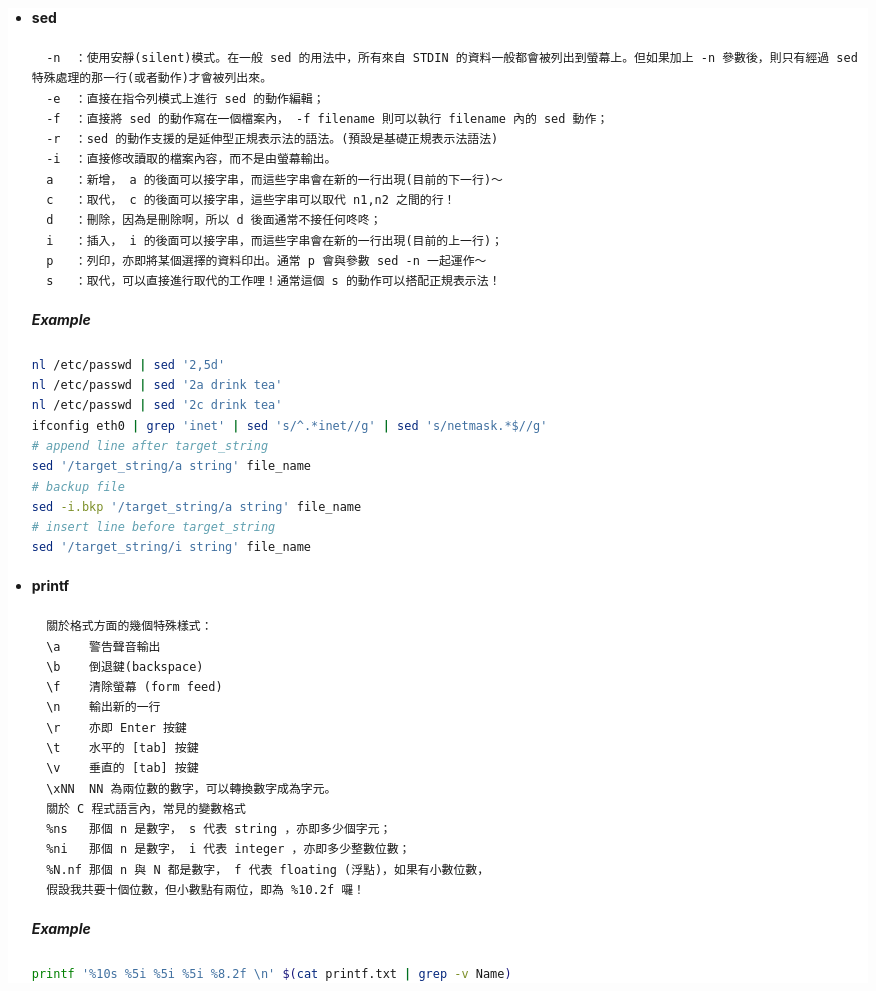 - #### sed
		-n  ：使用安靜(silent)模式。在一般 sed 的用法中，所有來自 STDIN 的資料一般都會被列出到螢幕上。但如果加上 -n 參數後，則只有經過 sed 特殊處理的那一行(或者動作)才會被列出來。
		-e  ：直接在指令列模式上進行 sed 的動作編輯；
		-f  ：直接將 sed 的動作寫在一個檔案內， -f filename 則可以執行 filename 內的 sed 動作；
		-r  ：sed 的動作支援的是延伸型正規表示法的語法。(預設是基礎正規表示法語法)
		-i  ：直接修改讀取的檔案內容，而不是由螢幕輸出。
		a   ：新增， a 的後面可以接字串，而這些字串會在新的一行出現(目前的下一行)～
		c   ：取代， c 的後面可以接字串，這些字串可以取代 n1,n2 之間的行！
		d   ：刪除，因為是刪除啊，所以 d 後面通常不接任何咚咚；
		i   ：插入， i 的後面可以接字串，而這些字串會在新的一行出現(目前的上一行)；
		p   ：列印，亦即將某個選擇的資料印出。通常 p 會與參數 sed -n 一起運作～
		s   ：取代，可以直接進行取代的工作哩！通常這個 s 的動作可以搭配正規表示法！
	##### Example
	```bash
	nl /etc/passwd | sed '2,5d'
	nl /etc/passwd | sed '2a drink tea'
	nl /etc/passwd | sed '2c drink tea'
	ifconfig eth0 | grep 'inet' | sed 's/^.*inet//g' | sed 's/netmask.*$//g'
	# append line after target_string
	sed '/target_string/a string' file_name
	# backup file
	sed -i.bkp '/target_string/a string' file_name
	# insert line before target_string
	sed '/target_string/i string' file_name
	```

- #### printf
		關於格式方面的幾個特殊樣式：
		\a    警告聲音輸出
		\b    倒退鍵(backspace)
		\f    清除螢幕 (form feed)
		\n    輸出新的一行
		\r    亦即 Enter 按鍵
		\t    水平的 [tab] 按鍵
		\v    垂直的 [tab] 按鍵
		\xNN  NN 為兩位數的數字，可以轉換數字成為字元。
		關於 C 程式語言內，常見的變數格式
		%ns   那個 n 是數字， s 代表 string ，亦即多少個字元；
		%ni   那個 n 是數字， i 代表 integer ，亦即多少整數位數；
		%N.nf 那個 n 與 N 都是數字， f 代表 floating (浮點)，如果有小數位數，
		假設我共要十個位數，但小數點有兩位，即為 %10.2f 囉！
	##### Example
	```bash
	printf '%10s %5i %5i %5i %8.2f \n' $(cat printf.txt | grep -v Name)
	```
